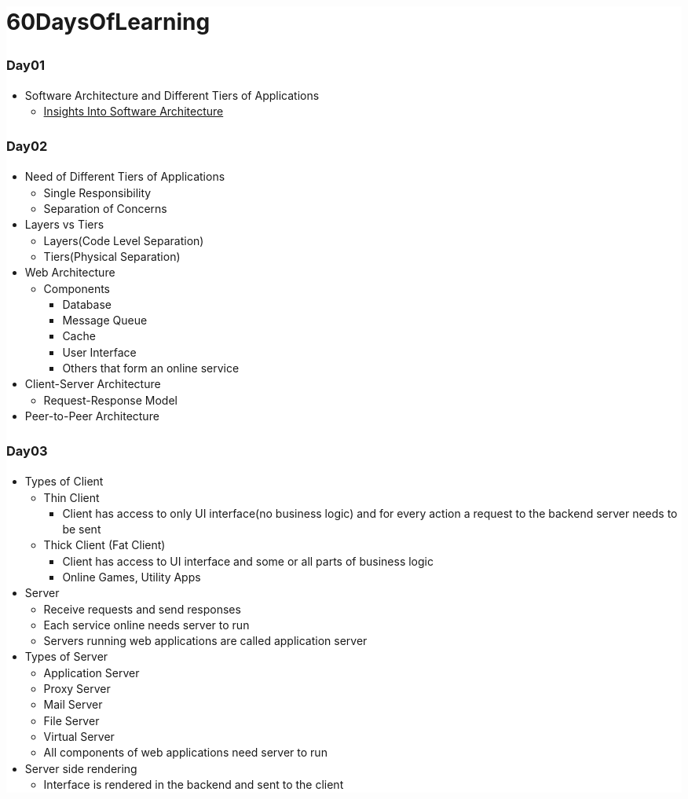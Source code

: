 # 60DaysOfLearning

### Day01

- Software Architecture and Different Tiers of Applications
    - [Insights Into Software Architecture](https://blog.bigyandahal.com/insights-into-software-architecture)

### Day02

- Need of Different Tiers of Applications
    - Single Responsibility
    - Separation of Concerns
- Layers vs Tiers
    - Layers(Code Level Separation)
    - Tiers(Physical Separation)
- Web Architecture
    - Components
        - Database
        - Message Queue
        - Cache
        - User Interface
        - Others that form an online service
- Client-Server Architecture
    - Request-Response Model
- Peer-to-Peer Architecture

### Day03

- Types of Client
    - Thin Client
        - Client has access to only UI interface(no business logic) and for every action a request to the backend server needs to be sent
    - Thick Client (Fat Client)
        - Client has access to UI interface and some or all parts of business logic
        - Online Games, Utility Apps
- Server
    - Receive requests and send responses
    - Each service online needs server to run
    - Servers running web applications are called application server
- Types of Server
    - Application Server
    - Proxy Server
    - Mail Server
    - File Server
    - Virtual Server
    - All components of web applications need server to run
- Server side rendering
    - Interface is rendered in the backend and sent to the client
